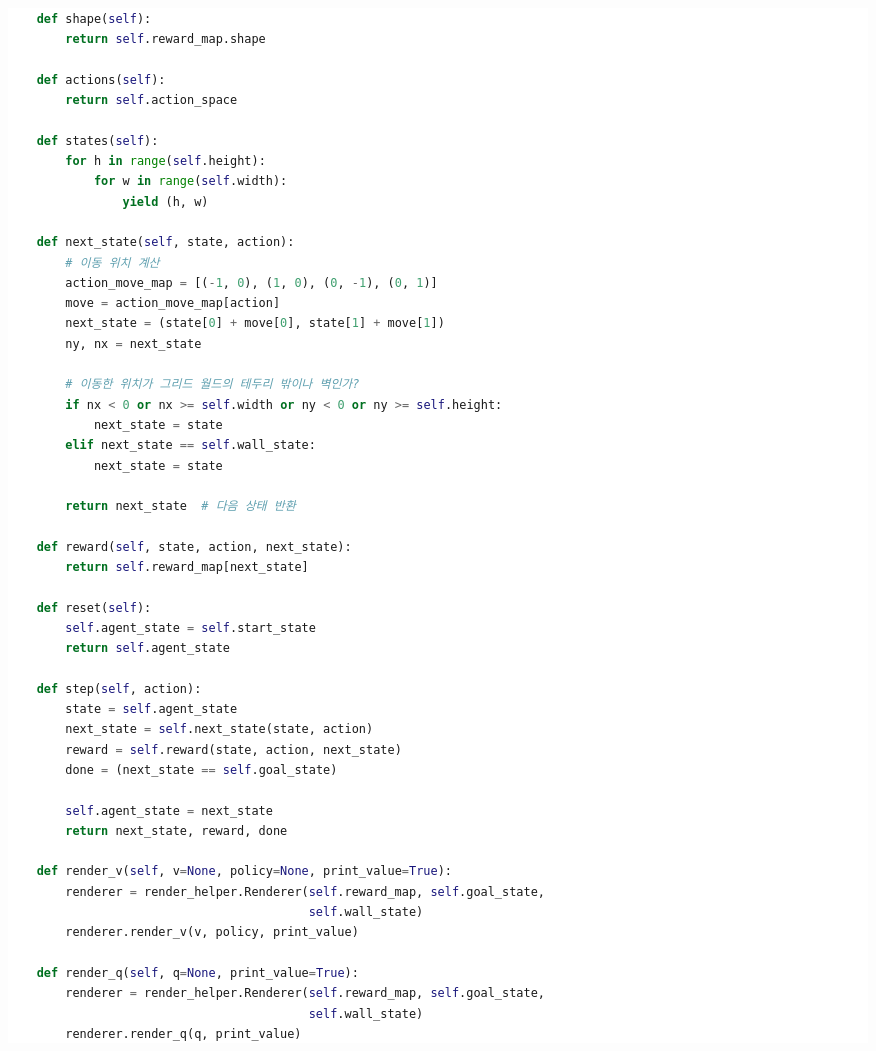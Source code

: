 ```python
    def shape(self):
        return self.reward_map.shape

    def actions(self):
        return self.action_space

    def states(self):
        for h in range(self.height):
            for w in range(self.width):
                yield (h, w)

    def next_state(self, state, action):
        # 이동 위치 계산
        action_move_map = [(-1, 0), (1, 0), (0, -1), (0, 1)]
        move = action_move_map[action]
        next_state = (state[0] + move[0], state[1] + move[1])
        ny, nx = next_state

        # 이동한 위치가 그리드 월드의 테두리 밖이나 벽인가?
        if nx < 0 or nx >= self.width or ny < 0 or ny >= self.height:
            next_state = state
        elif next_state == self.wall_state:
            next_state = state

        return next_state  # 다음 상태 반환

    def reward(self, state, action, next_state):
        return self.reward_map[next_state]

    def reset(self):
        self.agent_state = self.start_state
        return self.agent_state

    def step(self, action):
        state = self.agent_state
        next_state = self.next_state(state, action)
        reward = self.reward(state, action, next_state)
        done = (next_state == self.goal_state)

        self.agent_state = next_state
        return next_state, reward, done

    def render_v(self, v=None, policy=None, print_value=True):
        renderer = render_helper.Renderer(self.reward_map, self.goal_state,
                                          self.wall_state)
        renderer.render_v(v, policy, print_value)

    def render_q(self, q=None, print_value=True):
        renderer = render_helper.Renderer(self.reward_map, self.goal_state,
                                          self.wall_state)
        renderer.render_q(q, print_value)
```
